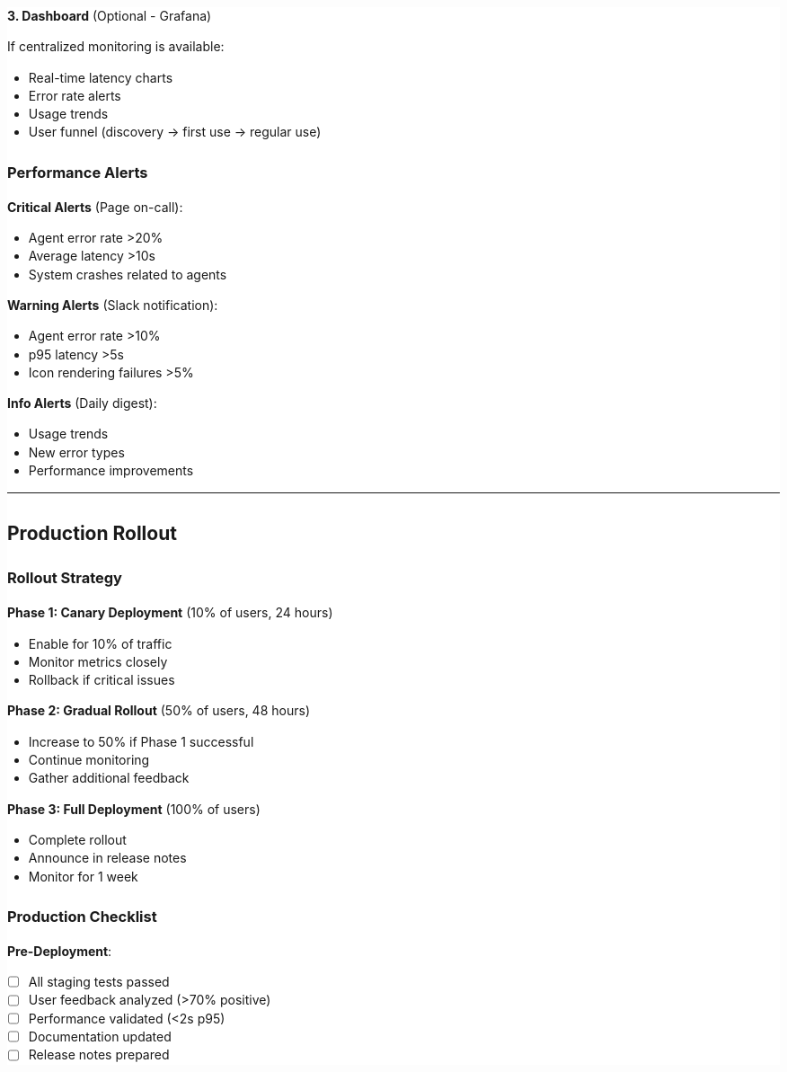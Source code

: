 **3. Dashboard** (Optional - Grafana)

If centralized monitoring is available:
- Real-time latency charts
- Error rate alerts
- Usage trends
- User funnel (discovery → first use → regular use)

### Performance Alerts

**Critical Alerts** (Page on-call):
- Agent error rate >20%
- Average latency >10s
- System crashes related to agents

**Warning Alerts** (Slack notification):
- Agent error rate >10%
- p95 latency >5s
- Icon rendering failures >5%

**Info Alerts** (Daily digest):
- Usage trends
- New error types
- Performance improvements

---

## Production Rollout

### Rollout Strategy

**Phase 1: Canary Deployment** (10% of users, 24 hours)
- Enable for 10% of traffic
- Monitor metrics closely
- Rollback if critical issues

**Phase 2: Gradual Rollout** (50% of users, 48 hours)
- Increase to 50% if Phase 1 successful
- Continue monitoring
- Gather additional feedback

**Phase 3: Full Deployment** (100% of users)
- Complete rollout
- Announce in release notes
- Monitor for 1 week

### Production Checklist

**Pre-Deployment**:
- [ ] All staging tests passed
- [ ] User feedback analyzed (>70% positive)
- [ ] Performance validated (<2s p95)
- [ ] Documentation updated
- [ ] Release notes prepared
